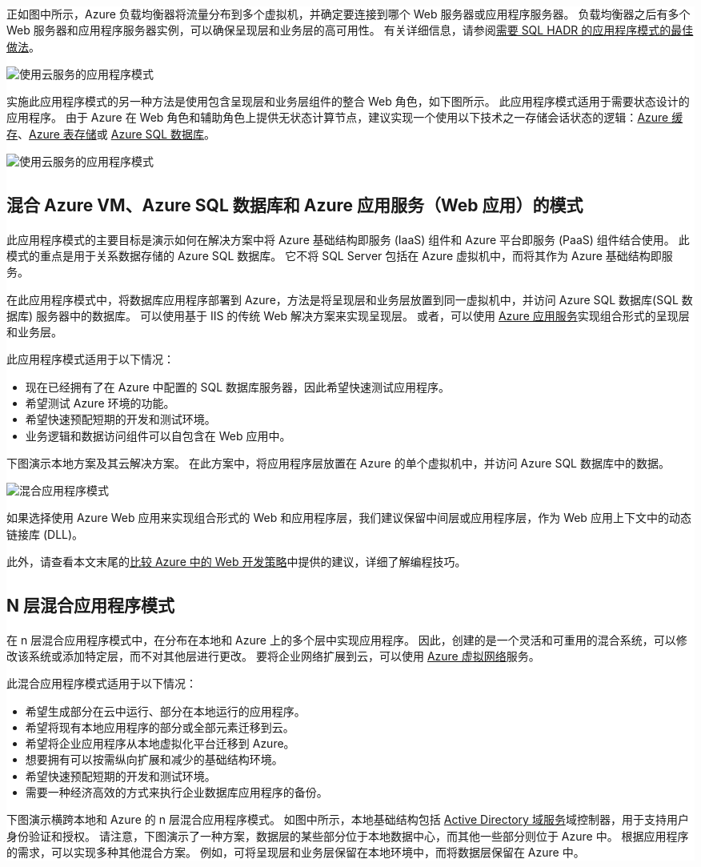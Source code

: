 正如图中所示，Azure 负载均衡器将流量分布到多个虚拟机，并确定要连接到哪个 Web 服务器或应用程序服务器。 负载均衡器之后有多个 Web 服务器和应用程序服务器实例，可以确保呈现层和业务层的高可用性。 有关详细信息，请参阅[需要 SQL HADR 的应用程序模式的最佳做法](#best-practices-for-application-patterns-requiring-sql-hadr)。

![使用云服务的应用程序模式](./media/virtual-machines-windows-sql-server-app-patterns-dev-strategies/IC728013.png)

实施此应用程序模式的另一种方法是使用包含呈现层和业务层组件的整合 Web 角色，如下图所示。 此应用程序模式适用于需要状态设计的应用程序。 由于 Azure 在 Web 角色和辅助角色上提供无状态计算节点，建议实现一个使用以下技术之一存储会话状态的逻辑：[Azure 缓存](https://azure.microsoft.com/documentation/services/azure-cache-for-redis/)、[Azure 表存储](../../../cosmos-db/table-storage-how-to-use-dotnet.md)或 [Azure SQL 数据库](../../../sql-database/sql-database-technical-overview.md)。

![使用云服务的应用程序模式](./media/virtual-machines-windows-sql-server-app-patterns-dev-strategies/IC728014.png)

## <a name="pattern-with-azure-vms-azure-sql-database-and-azure-app-service-web-apps"></a>混合 Azure VM、Azure SQL 数据库和 Azure 应用服务（Web 应用）的模式
此应用程序模式的主要目标是演示如何在解决方案中将 Azure 基础结构即服务 (IaaS) 组件和 Azure 平台即服务 (PaaS) 组件结合使用。 此模式的重点是用于关系数据存储的 Azure SQL 数据库。 它不将 SQL Server 包括在 Azure 虚拟机中，而将其作为 Azure 基础结构即服务。

在此应用程序模式中，将数据库应用程序部署到 Azure，方法是将呈现层和业务层放置到同一虚拟机中，并访问 Azure SQL 数据库(SQL 数据库) 服务器中的数据库。 可以使用基于 IIS 的传统 Web 解决方案来实现呈现层。 或者，可以使用 [Azure 应用服务](https://azure.microsoft.com/documentation/services/app-service/web/)实现组合形式的呈现层和业务层。

此应用程序模式适用于以下情况：

* 现在已经拥有了在 Azure 中配置的 SQL 数据库服务器，因此希望快速测试应用程序。
* 希望测试 Azure 环境的功能。
* 希望快速预配短期的开发和测试环境。
* 业务逻辑和数据访问组件可以自包含在 Web 应用中。

下图演示本地方案及其云解决方案。 在此方案中，将应用程序层放置在 Azure 的单个虚拟机中，并访问 Azure SQL 数据库中的数据。

![混合应用程序模式](./media/virtual-machines-windows-sql-server-app-patterns-dev-strategies/IC728015.png)

如果选择使用 Azure Web 应用来实现组合形式的 Web 和应用程序层，我们建议保留中间层或应用程序层，作为 Web 应用上下文中的动态链接库 (DLL)。

此外，请查看本文末尾的[比较 Azure 中的 Web 开发策略](#comparing-web-development-strategies-in-azure)中提供的建议，详细了解编程技巧。

## <a name="n-tier-hybrid-application-pattern"></a>N 层混合应用程序模式
在 n 层混合应用程序模式中，在分布在本地和 Azure 上的多个层中实现应用程序。 因此，创建的是一个灵活和可重用的混合系统，可以修改该系统或添加特定层，而不对其他层进行更改。 要将企业网络扩展到云，可以使用 [Azure 虚拟网络](../../../virtual-network/virtual-networks-overview.md)服务。

此混合应用程序模式适用于以下情况：

* 希望生成部分在云中运行、部分在本地运行的应用程序。
* 希望将现有本地应用程序的部分或全部元素迁移到云。
* 希望将企业应用程序从本地虚拟化平台迁移到 Azure。
* 想要拥有可以按需纵向扩展和减少的基础结构环境。
* 希望快速预配短期的开发和测试环境。
* 需要一种经济高效的方式来执行企业数据库应用程序的备份。

下图演示横跨本地和 Azure 的 n 层混合应用程序模式。 如图中所示，本地基础结构包括 [Active Directory 域服务](https://technet.microsoft.com/library/hh831484.aspx)域控制器，用于支持用户身份验证和授权。 请注意，下图演示了一种方案，数据层的某些部分位于本地数据中心，而其他一些部分则位于 Azure 中。 根据应用程序的需求，可以实现多种其他混合方案。 例如，可将呈现层和业务层保留在本地环境中，而将数据层保留在 Azure 中。
